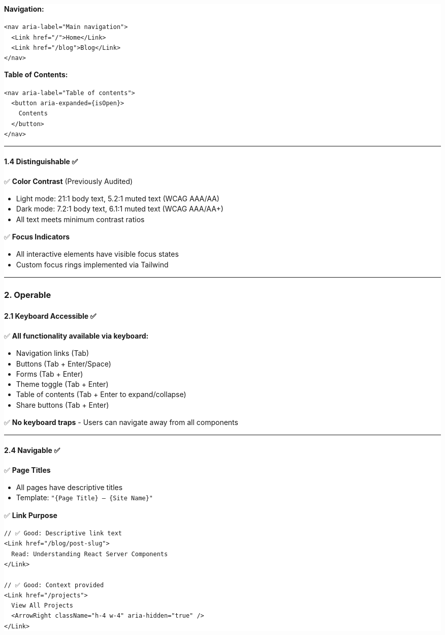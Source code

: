 **Navigation:**
```tsx
<nav aria-label="Main navigation">
  <Link href="/">Home</Link>
  <Link href="/blog">Blog</Link>
</nav>
```

**Table of Contents:**
```tsx
<nav aria-label="Table of contents">
  <button aria-expanded={isOpen}>
    Contents
  </button>
</nav>
```

---

#### 1.4 Distinguishable ✅

✅ **Color Contrast** (Previously Audited)
- Light mode: 21:1 body text, 5.2:1 muted text (WCAG AAA/AA)
- Dark mode: 7.2:1 body text, 6.1:1 muted text (WCAG AAA/AA+)
- All text meets minimum contrast ratios

✅ **Focus Indicators**
- All interactive elements have visible focus states
- Custom focus rings implemented via Tailwind

---

### 2. Operable

#### 2.1 Keyboard Accessible ✅

✅ **All functionality available via keyboard:**
- Navigation links (Tab)
- Buttons (Tab + Enter/Space)
- Forms (Tab + Enter)
- Theme toggle (Tab + Enter)
- Table of contents (Tab + Enter to expand/collapse)
- Share buttons (Tab + Enter)

✅ **No keyboard traps** - Users can navigate away from all components

---

#### 2.4 Navigable ✅

✅ **Page Titles**
- All pages have descriptive titles
- Template: `"{Page Title} — {Site Name}"`

✅ **Link Purpose**
```tsx
// ✅ Good: Descriptive link text
<Link href="/blog/post-slug">
  Read: Understanding React Server Components
</Link>

// ✅ Good: Context provided
<Link href="/projects">
  View All Projects
  <ArrowRight className="h-4 w-4" aria-hidden="true" />
</Link>
```
